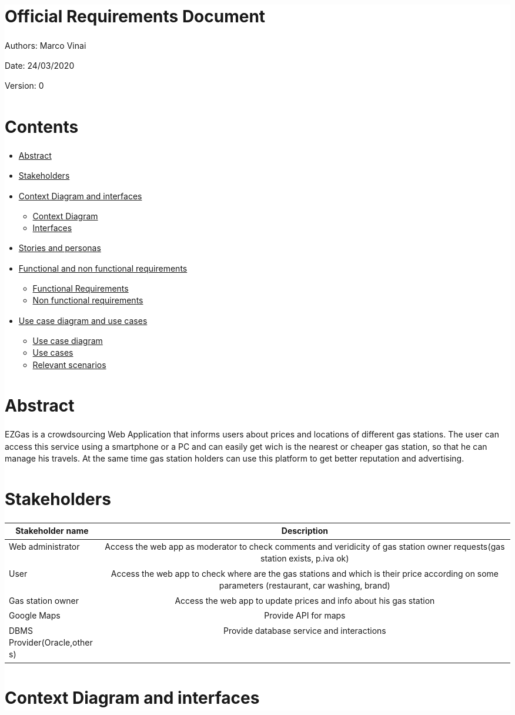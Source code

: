 # Official Requirements Document

Authors: Marco Vinai

Date: 24/03/2020

Version: 0

# Contents
- [Abstract](#abstract)
- [Stakeholders](#stakeholders)
- [Context Diagram and interfaces](#context-diagram-and-interfaces)
	+ [Context Diagram](#context-diagram)
	+ [Interfaces](#interfaces) 
	
- [Stories and personas](#stories-and-personas)
- [Functional and non functional requirements](#functional-and-non-functional-requirements)
	+ [Functional Requirements](#functional-requirements)
	+ [Non functional requirements](#non-functional-requirements)
- [Use case diagram and use cases](#use-case-diagram-and-use-cases)
	+ [Use case diagram](#use-case-diagram)
	+ [Use cases](#use-cases)
	+ [Relevant scenarios](#relevant-scenarios)


# Abstract

EZGas is a crowdsourcing Web Application that informs users about prices and locations of different gas stations.
The user can access this service using a smartphone or a PC and can easily get wich is the nearest or cheaper gas station, so that he can manage his travels.
At the same time gas station holders can use this platform to get better reputation and advertising.

# Stakeholders

| Stakeholder name  | Description | 
| ----------------- |:-----------:|
| Web administrator     |Access the web app as moderator to check comments and veridicity of gas station owner requests(gas station exists, p.iva ok)| 
| User        |Access the web app to check where are the gas stations and which is their price according on some parameters (restaurant, car washing, brand)|
|Gas station owner| Access the web app to update prices and info about his gas station| 
|Google Maps|Provide API for maps|
|DBMS Provider(Oracle,others)|Provide database service and interactions|

# Context Diagram and interfaces
